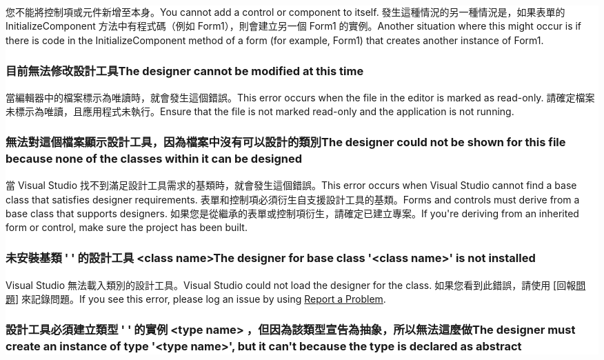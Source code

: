 <span data-ttu-id="64541-295">您不能將控制項或元件新增至本身。</span><span class="sxs-lookup"><span data-stu-id="64541-295">You cannot add a control or component to itself.</span></span> <span data-ttu-id="64541-296">發生這種情況的另一種情況是，如果表單的 InitializeComponent 方法中有程式碼（例如 Form1），則會建立另一個 Form1 的實例。</span><span class="sxs-lookup"><span data-stu-id="64541-296">Another situation where this might occur is if there is code in the InitializeComponent method of a form (for example, Form1) that creates another instance of Form1.</span></span>

### <a name="the-designer-cannot-be-modified-at-this-time"></a><span data-ttu-id="64541-297">目前無法修改設計工具</span><span class="sxs-lookup"><span data-stu-id="64541-297">The designer cannot be modified at this time</span></span>

<span data-ttu-id="64541-298">當編輯器中的檔案標示為唯讀時，就會發生這個錯誤。</span><span class="sxs-lookup"><span data-stu-id="64541-298">This error occurs when the file in the editor is marked as read-only.</span></span> <span data-ttu-id="64541-299">請確定檔案未標示為唯讀，且應用程式未執行。</span><span class="sxs-lookup"><span data-stu-id="64541-299">Ensure that the file is not marked read-only and the application is not running.</span></span>

### <a name="the-designer-could-not-be-shown-for-this-file-because-none-of-the-classes-within-it-can-be-designed"></a><span data-ttu-id="64541-300">無法對這個檔案顯示設計工具，因為檔案中沒有可以設計的類別</span><span class="sxs-lookup"><span data-stu-id="64541-300">The designer could not be shown for this file because none of the classes within it can be designed</span></span>

<span data-ttu-id="64541-301">當 Visual Studio 找不到滿足設計工具需求的基類時，就會發生這個錯誤。</span><span class="sxs-lookup"><span data-stu-id="64541-301">This error occurs when Visual Studio cannot find a base class that satisfies designer requirements.</span></span> <span data-ttu-id="64541-302">表單和控制項必須衍生自支援設計工具的基類。</span><span class="sxs-lookup"><span data-stu-id="64541-302">Forms and controls must derive from a base class that supports designers.</span></span> <span data-ttu-id="64541-303">如果您是從繼承的表單或控制項衍生，請確定已建立專案。</span><span class="sxs-lookup"><span data-stu-id="64541-303">If you're deriving from an inherited form or control, make sure the project has been built.</span></span>

### <a name="the-designer-for-base-class-class-name-is-not-installed"></a><span data-ttu-id="64541-304">未安裝基類 ' ' 的設計工具 \<class name></span><span class="sxs-lookup"><span data-stu-id="64541-304">The designer for base class '\<class name>' is not installed</span></span>

<span data-ttu-id="64541-305">Visual Studio 無法載入類別的設計工具。</span><span class="sxs-lookup"><span data-stu-id="64541-305">Visual Studio could not load the designer for the class.</span></span> <span data-ttu-id="64541-306">如果您看到此錯誤，請使用 [回報[問題](/visualstudio/ide/how-to-report-a-problem-with-visual-studio)] 來記錄問題。</span><span class="sxs-lookup"><span data-stu-id="64541-306">If you see this error, please log an issue by using [Report a Problem](/visualstudio/ide/how-to-report-a-problem-with-visual-studio).</span></span>

### <a name="the-designer-must-create-an-instance-of-type-type-name-but-it-cant-because-the-type-is-declared-as-abstract"></a><span data-ttu-id="64541-307">設計工具必須建立類型 ' ' 的實例 \<type name> ，但因為該類型宣告為抽象，所以無法這麼做</span><span class="sxs-lookup"><span data-stu-id="64541-307">The designer must create an instance of type '\<type name>', but it can't because the type is declared as abstract</span></span>
